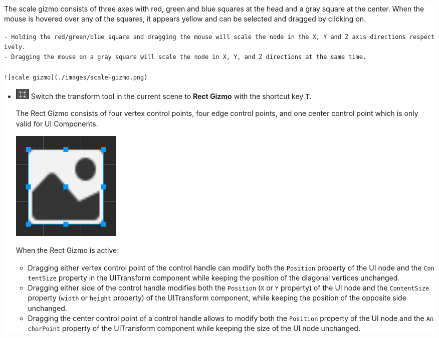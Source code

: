    The scale gizmo consists of three axes with red, green and blue squares at the head and a gray square at the center. When the mouse is hovered over any of the squares, it appears yellow and can be selected and dragged by clicking on.

    - Holding the red/green/blue square and dragging the mouse will scale the node in the X, Y and Z axis directions respectively.
    - Dragging the mouse on a gray square will scale the node in X, Y, and Z directions at the same time.

    ![scale gizmo](./images/scale-gizmo.png)

- ![3d](bar_img/rect.png) Switch the transform tool in the current scene to **Rect Gizmo** with the shortcut key <kbd>T</kbd>.

    The Rect Gizmo consists of four vertex control points, four edge control points, and one center control point which is only valid for UI Components.

    ![rect gizmo](./images/rect-gizmo.png)

    When the Rect Gizmo is active:
    - Dragging either vertex control point of the control handle can modify both the `Position` property of the UI node and the `ContentSize` property in the UITransform component while keeping the position of the diagonal vertices unchanged.
    - Dragging either side of the control handle modifies both the `Position` (`X` or `Y` property) of the UI node and the `ContentSize` property (`width` or `height` property) of the UITransform component, while keeping the position of the opposite side unchanged.
    - Dragging the center control point of a control handle allows to modify both the `Position` property of the UI node and the `AnchorPoint` property of the UITransform component while keeping the size of the UI node unchanged.

